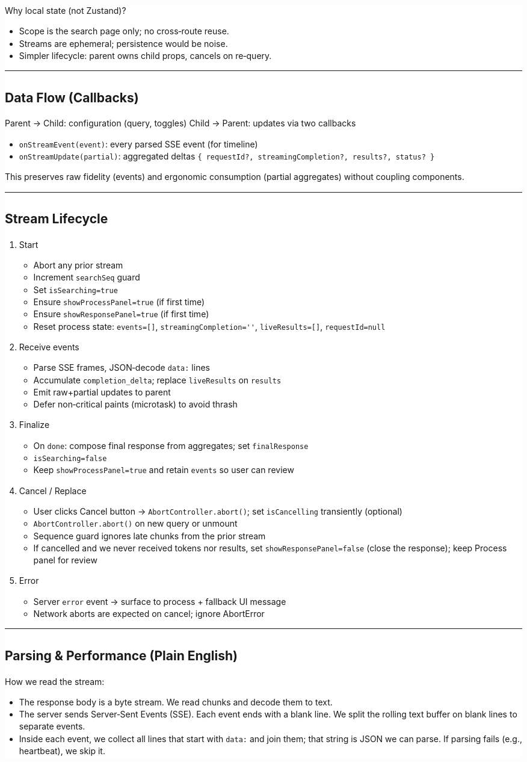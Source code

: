 Why local state (not Zustand)?
- Scope is the search page only; no cross‑route reuse.
- Streams are ephemeral; persistence would be noise.
- Simpler lifecycle: parent owns child props, cancels on re‑query.

---

## Data Flow (Callbacks)
Parent → Child: configuration (query, toggles)
Child → Parent: updates via two callbacks
- `onStreamEvent(event)`: every parsed SSE event (for timeline)
- `onStreamUpdate(partial)`: aggregated deltas `{ requestId?, streamingCompletion?, results?, status? }`

This preserves raw fidelity (events) and ergonomic consumption (partial aggregates) without coupling components.

---

## Stream Lifecycle
1) Start
   - Abort any prior stream
   - Increment `searchSeq` guard
   - Set `isSearching=true`
   - Ensure `showProcessPanel=true` (if first time)
   - Ensure `showResponsePanel=true` (if first time)
   - Reset process state: `events=[]`, `streamingCompletion=''`, `liveResults=[]`, `requestId=null`

2) Receive events
   - Parse SSE frames, JSON‑decode `data:` lines
   - Accumulate `completion_delta`; replace `liveResults` on `results`
   - Emit raw+partial updates to parent
   - Defer non‑critical paints (microtask) to avoid thrash

3) Finalize
   - On `done`: compose final response from aggregates; set `finalResponse`
   - `isSearching=false`
   - Keep `showProcessPanel=true` and retain `events` so user can review

4) Cancel / Replace
   - User clicks Cancel button → `AbortController.abort()`; set `isCancelling` transiently (optional)
   - `AbortController.abort()` on new query or unmount
   - Sequence guard ignores late chunks from the prior stream
   - If cancelled and we never received tokens nor results, set `showResponsePanel=false` (close the response); keep Process panel for review

5) Error
   - Server `error` event → surface to process + fallback UI message
   - Network aborts are expected on cancel; ignore AbortError

---

## Parsing & Performance (Plain English)
How we read the stream:
- The response body is a byte stream. We read chunks and decode them to text.
- The server sends Server‑Sent Events (SSE). Each event ends with a blank line. We split the rolling text buffer on blank lines to separate events.
- Inside each event, we collect all lines that start with `data:` and join them; that string is JSON we can parse. If parsing fails (e.g., heartbeat), we skip it.
